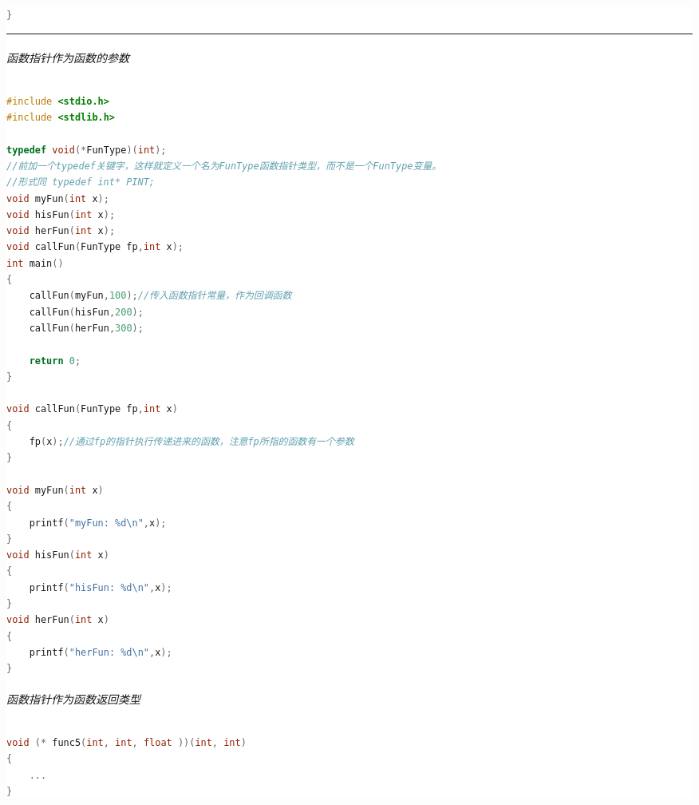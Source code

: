```c
}
```



------



###### 函数指针作为函数的参数

```c
#include <stdio.h>
#include <stdlib.h>

typedef void(*FunType)(int);
//前加一个typedef关键字，这样就定义一个名为FunType函数指针类型，而不是一个FunType变量。
//形式同 typedef int* PINT;
void myFun(int x);
void hisFun(int x);
void herFun(int x);
void callFun(FunType fp,int x);
int main()
{
    callFun(myFun,100);//传入函数指针常量，作为回调函数
    callFun(hisFun,200);
    callFun(herFun,300);

    return 0;
}

void callFun(FunType fp,int x)
{
    fp(x);//通过fp的指针执行传递进来的函数，注意fp所指的函数有一个参数
}

void myFun(int x)
{
    printf("myFun: %d\n",x);
}
void hisFun(int x)
{
    printf("hisFun: %d\n",x);
}
void herFun(int x)
{
    printf("herFun: %d\n",x);
}

```

###### 函数指针作为函数返回类型

```c
void (* func5(int, int, float ))(int, int)
{
    ...
}
```
